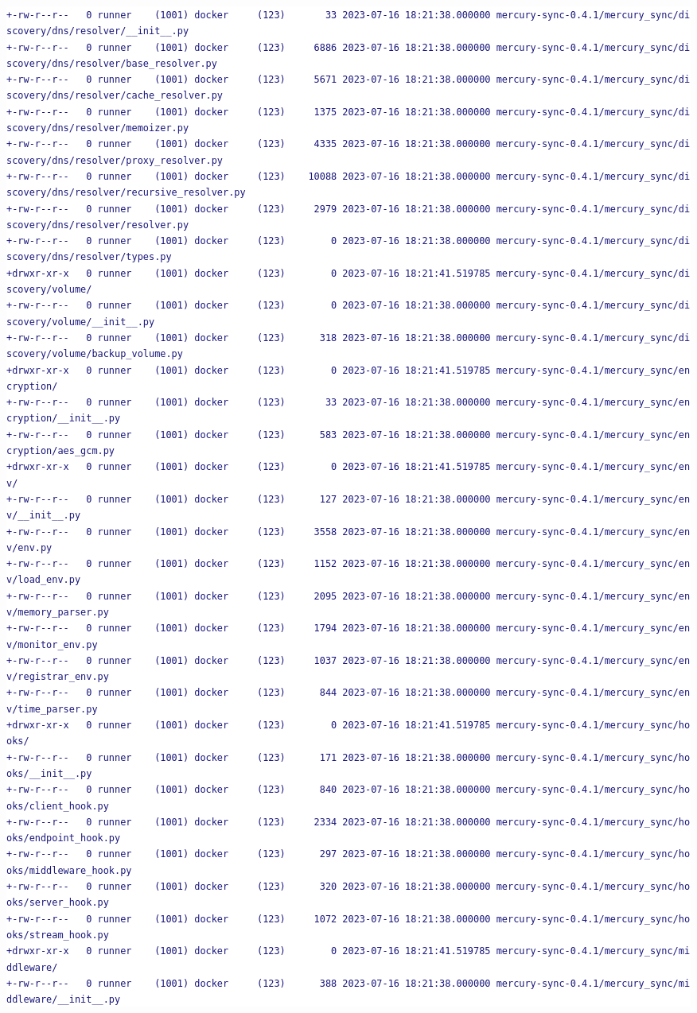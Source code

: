 ```diff
+-rw-r--r--   0 runner    (1001) docker     (123)       33 2023-07-16 18:21:38.000000 mercury-sync-0.4.1/mercury_sync/discovery/dns/resolver/__init__.py
+-rw-r--r--   0 runner    (1001) docker     (123)     6886 2023-07-16 18:21:38.000000 mercury-sync-0.4.1/mercury_sync/discovery/dns/resolver/base_resolver.py
+-rw-r--r--   0 runner    (1001) docker     (123)     5671 2023-07-16 18:21:38.000000 mercury-sync-0.4.1/mercury_sync/discovery/dns/resolver/cache_resolver.py
+-rw-r--r--   0 runner    (1001) docker     (123)     1375 2023-07-16 18:21:38.000000 mercury-sync-0.4.1/mercury_sync/discovery/dns/resolver/memoizer.py
+-rw-r--r--   0 runner    (1001) docker     (123)     4335 2023-07-16 18:21:38.000000 mercury-sync-0.4.1/mercury_sync/discovery/dns/resolver/proxy_resolver.py
+-rw-r--r--   0 runner    (1001) docker     (123)    10088 2023-07-16 18:21:38.000000 mercury-sync-0.4.1/mercury_sync/discovery/dns/resolver/recursive_resolver.py
+-rw-r--r--   0 runner    (1001) docker     (123)     2979 2023-07-16 18:21:38.000000 mercury-sync-0.4.1/mercury_sync/discovery/dns/resolver/resolver.py
+-rw-r--r--   0 runner    (1001) docker     (123)        0 2023-07-16 18:21:38.000000 mercury-sync-0.4.1/mercury_sync/discovery/dns/resolver/types.py
+drwxr-xr-x   0 runner    (1001) docker     (123)        0 2023-07-16 18:21:41.519785 mercury-sync-0.4.1/mercury_sync/discovery/volume/
+-rw-r--r--   0 runner    (1001) docker     (123)        0 2023-07-16 18:21:38.000000 mercury-sync-0.4.1/mercury_sync/discovery/volume/__init__.py
+-rw-r--r--   0 runner    (1001) docker     (123)      318 2023-07-16 18:21:38.000000 mercury-sync-0.4.1/mercury_sync/discovery/volume/backup_volume.py
+drwxr-xr-x   0 runner    (1001) docker     (123)        0 2023-07-16 18:21:41.519785 mercury-sync-0.4.1/mercury_sync/encryption/
+-rw-r--r--   0 runner    (1001) docker     (123)       33 2023-07-16 18:21:38.000000 mercury-sync-0.4.1/mercury_sync/encryption/__init__.py
+-rw-r--r--   0 runner    (1001) docker     (123)      583 2023-07-16 18:21:38.000000 mercury-sync-0.4.1/mercury_sync/encryption/aes_gcm.py
+drwxr-xr-x   0 runner    (1001) docker     (123)        0 2023-07-16 18:21:41.519785 mercury-sync-0.4.1/mercury_sync/env/
+-rw-r--r--   0 runner    (1001) docker     (123)      127 2023-07-16 18:21:38.000000 mercury-sync-0.4.1/mercury_sync/env/__init__.py
+-rw-r--r--   0 runner    (1001) docker     (123)     3558 2023-07-16 18:21:38.000000 mercury-sync-0.4.1/mercury_sync/env/env.py
+-rw-r--r--   0 runner    (1001) docker     (123)     1152 2023-07-16 18:21:38.000000 mercury-sync-0.4.1/mercury_sync/env/load_env.py
+-rw-r--r--   0 runner    (1001) docker     (123)     2095 2023-07-16 18:21:38.000000 mercury-sync-0.4.1/mercury_sync/env/memory_parser.py
+-rw-r--r--   0 runner    (1001) docker     (123)     1794 2023-07-16 18:21:38.000000 mercury-sync-0.4.1/mercury_sync/env/monitor_env.py
+-rw-r--r--   0 runner    (1001) docker     (123)     1037 2023-07-16 18:21:38.000000 mercury-sync-0.4.1/mercury_sync/env/registrar_env.py
+-rw-r--r--   0 runner    (1001) docker     (123)      844 2023-07-16 18:21:38.000000 mercury-sync-0.4.1/mercury_sync/env/time_parser.py
+drwxr-xr-x   0 runner    (1001) docker     (123)        0 2023-07-16 18:21:41.519785 mercury-sync-0.4.1/mercury_sync/hooks/
+-rw-r--r--   0 runner    (1001) docker     (123)      171 2023-07-16 18:21:38.000000 mercury-sync-0.4.1/mercury_sync/hooks/__init__.py
+-rw-r--r--   0 runner    (1001) docker     (123)      840 2023-07-16 18:21:38.000000 mercury-sync-0.4.1/mercury_sync/hooks/client_hook.py
+-rw-r--r--   0 runner    (1001) docker     (123)     2334 2023-07-16 18:21:38.000000 mercury-sync-0.4.1/mercury_sync/hooks/endpoint_hook.py
+-rw-r--r--   0 runner    (1001) docker     (123)      297 2023-07-16 18:21:38.000000 mercury-sync-0.4.1/mercury_sync/hooks/middleware_hook.py
+-rw-r--r--   0 runner    (1001) docker     (123)      320 2023-07-16 18:21:38.000000 mercury-sync-0.4.1/mercury_sync/hooks/server_hook.py
+-rw-r--r--   0 runner    (1001) docker     (123)     1072 2023-07-16 18:21:38.000000 mercury-sync-0.4.1/mercury_sync/hooks/stream_hook.py
+drwxr-xr-x   0 runner    (1001) docker     (123)        0 2023-07-16 18:21:41.519785 mercury-sync-0.4.1/mercury_sync/middleware/
+-rw-r--r--   0 runner    (1001) docker     (123)      388 2023-07-16 18:21:38.000000 mercury-sync-0.4.1/mercury_sync/middleware/__init__.py
```